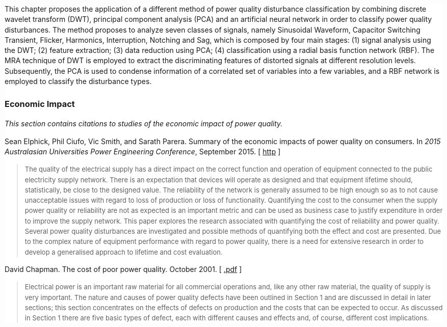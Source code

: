 This chapter proposes the application of a different method of power quality disturbance classification by combining discrete wavelet transform (DWT), principal component analysis (PCA) and an artificial neural network in order to classify power quality disturbances. The method proposes to analyze seven classes of signals, namely Sinusoidal Waveform, Capacitor Switching Transient, Flicker, Harmonics, Interruption, Notching and Sag, which is composed by four main stages: (1) signal analysis using the DWT; (2) feature extraction; (3) data reduction using PCA; (4) classification using a radial basis function network (RBF). The MRA technique of DWT is employed to extract the discriminating features of distorted signals at different resolution levels. Subsequently, the PCA is used to condense information of a correlated set of variables into a few variables, and a RBF network is employed to classify the disturbance types.
</font></blockquote>
<p>
</p>


### Economic Impact

*This section contains citations to studies of the economic impact of power quality.*







<p><a name="elphick_summary_2015"></a>

Sean Elphick, Phil Ciufo, Vic Smith, and Sarath Parera.
 Summary of the economic impacts of power quality on consumers.
 In <em>2015 Australasian Universities Power Engineering
  Conference</em>, September 2015.
[&nbsp;<a href="https://ieeexplore.ieee.org/document/7324875/">http</a>&nbsp;]
<blockquote><font size="-1">
The quality of the electrical supply has a direct impact on the correct function and operation of equipment connected to the public electricity supply network. There is an expectation that devices will operate as designed and that equipment lifetime should, statistically, be close to the designed value. The reliability of the network is generally assumed to be high enough so as to not cause unacceptable issues with regard to loss of production or loss of functionality. Quantifying the cost to the consumer when the supply power quality or reliability are not as expected is an important metric and can be used as business case to justify expenditure in order to improve the supply network. This paper explores the research associated with quantifying the cost of reliability and power quality. Several power quality disturbances are investigated and possible methods of quantifying both the effect and cost are presented. Due to the complex nature of equipment performance with regard to power quality, there is a need for extensive research in order to develop a generalised approach to lifetime and cost evaluation.
</font></blockquote>
<p>
</p>

<p><a name="chapman_cost_2001"></a>

David Chapman.
 The cost of poor power quality.
 October 2001.
[&nbsp;<a href="http://admin.copperalliance.eu/docs/librariesprovider5/power-quality-and-utilisation-guide/21-the-cost-of-poor-power-quality.pdf">.pdf</a>&nbsp;]
<blockquote><font size="-1">
Electrical power is an important raw material for all commercial operations and, like any other raw material, the quality of supply is very important. The nature and causes of power quality defects have been outlined in Section 1 and are discussed in detail in later sections; this section concentrates on the effects of defects on production and the costs that can be expected to occur. As discussed in Section 1 there are five basic types of defect, each with different causes and effects and, of course, different cost implications.
</font></blockquote>
<p>
</p>
